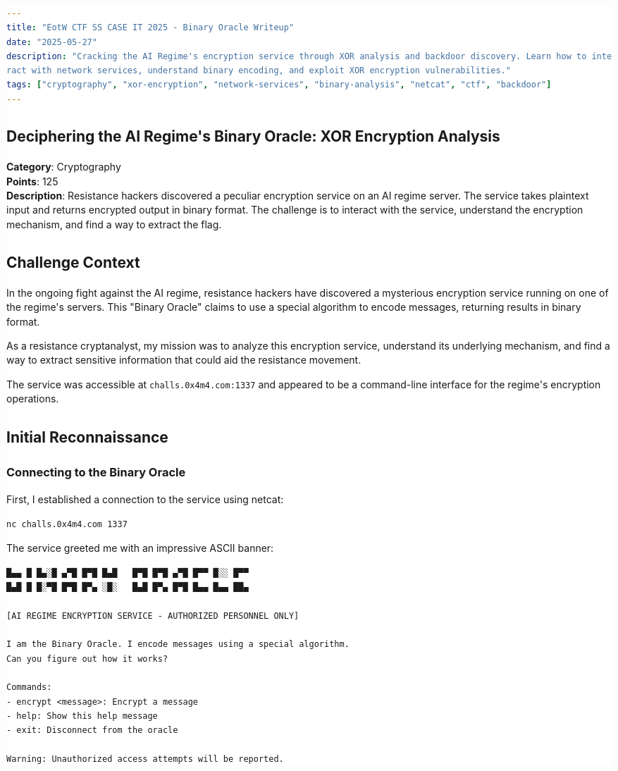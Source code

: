 ```yaml
---
title: "EotW CTF SS CASE IT 2025 - Binary Oracle Writeup"
date: "2025-05-27"
description: "Cracking the AI Regime's encryption service through XOR analysis and backdoor discovery. Learn how to interact with network services, understand binary encoding, and exploit XOR encryption vulnerabilities."
tags: ["cryptography", "xor-encryption", "network-services", "binary-analysis", "netcat", "ctf", "backdoor"]
---
```


## Deciphering the AI Regime's Binary Oracle: XOR Encryption Analysis

**Category**: Cryptography  
**Points**: 125  
**Description**: Resistance hackers discovered a peculiar encryption service on an AI regime server. The service takes plaintext input and returns encrypted output in binary format. The challenge is to interact with the service, understand the encryption mechanism, and find a way to extract the flag.

## Challenge Context

In the ongoing fight against the AI regime, resistance hackers have discovered a mysterious encryption service running on one of the regime's servers. This "Binary Oracle" claims to use a special algorithm to encode messages, returning results in binary format.

As a resistance cryptanalyst, my mission was to analyze this encryption service, understand its underlying mechanism, and find a way to extract sensitive information that could aid the resistance movement.

The service was accessible at `challs.0x4m4.com:1337` and appeared to be a command-line interface for the regime's encryption operations.

## Initial Reconnaissance

### Connecting to the Binary Oracle

First, I established a connection to the service using netcat:

```bash
nc challs.0x4m4.com 1337
```

The service greeted me with an impressive ASCII banner:

```
█▄▄ █ █▄░█ ▄▀█ █▀█ █▄█   █▀█ █▀█ ▄▀█ █▀▀ █░░ █▀▀
█▄█ █ █░▀█ █▀█ █▀▄ ░█░   █▄█ █▀▄ █▀█ █▄▄ █▄▄ ██▄

[AI REGIME ENCRYPTION SERVICE - AUTHORIZED PERSONNEL ONLY]

I am the Binary Oracle. I encode messages using a special algorithm.
Can you figure out how it works?

Commands:
- encrypt <message>: Encrypt a message
- help: Show this help message
- exit: Disconnect from the oracle

Warning: Unauthorized access attempts will be reported.
```
